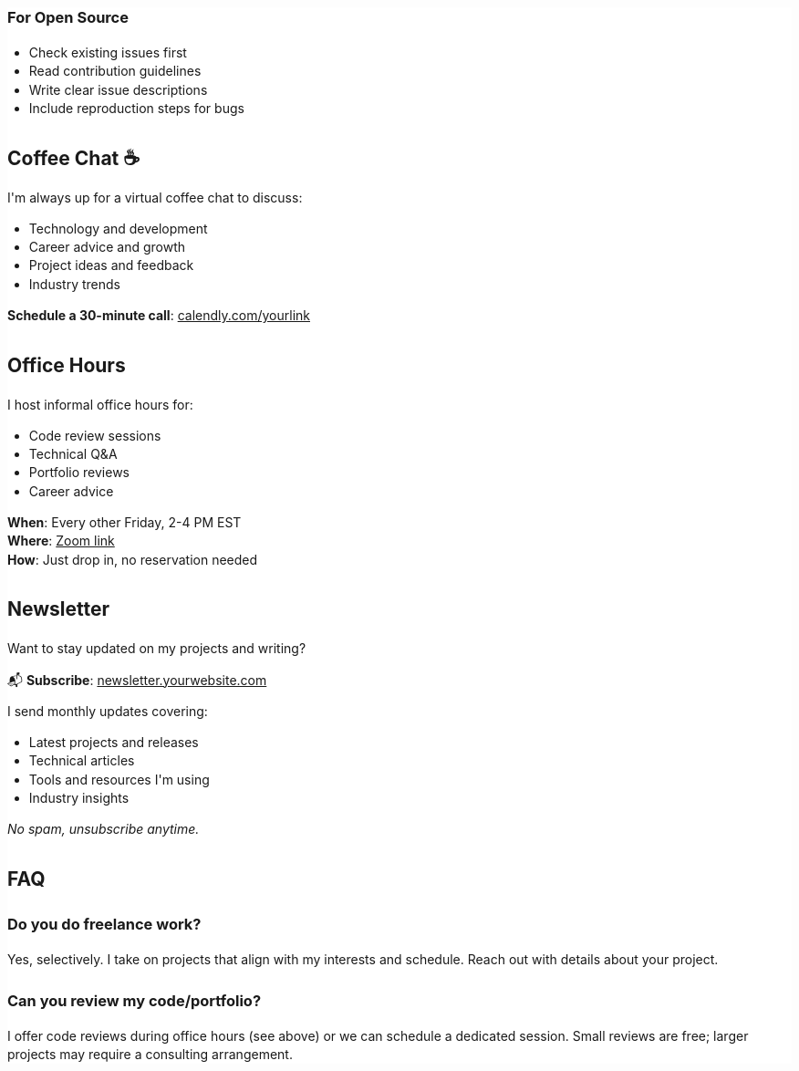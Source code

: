 ### For Open Source
- Check existing issues first
- Read contribution guidelines
- Write clear issue descriptions
- Include reproduction steps for bugs

## Coffee Chat ☕

I'm always up for a virtual coffee chat to discuss:
- Technology and development
- Career advice and growth
- Project ideas and feedback
- Industry trends

**Schedule a 30-minute call**: [calendly.com/yourlink](https://calendly.com/yourlink)

## Office Hours

I host informal office hours for:
- Code review sessions
- Technical Q&A
- Portfolio reviews
- Career advice

**When**: Every other Friday, 2-4 PM EST  
**Where**: [Zoom link](https://zoom.us/j/yourlink)  
**How**: Just drop in, no reservation needed

## Newsletter

Want to stay updated on my projects and writing?

📬 **Subscribe**: [newsletter.yourwebsite.com](https://newsletter.yourwebsite.com)

I send monthly updates covering:
- Latest projects and releases
- Technical articles
- Tools and resources I'm using
- Industry insights

*No spam, unsubscribe anytime.*

## FAQ

### Do you do freelance work?
Yes, selectively. I take on projects that align with my interests and schedule. Reach out with details about your project.

### Can you review my code/portfolio?
I offer code reviews during office hours (see above) or we can schedule a dedicated session. Small reviews are free; larger projects may require a consulting arrangement.
